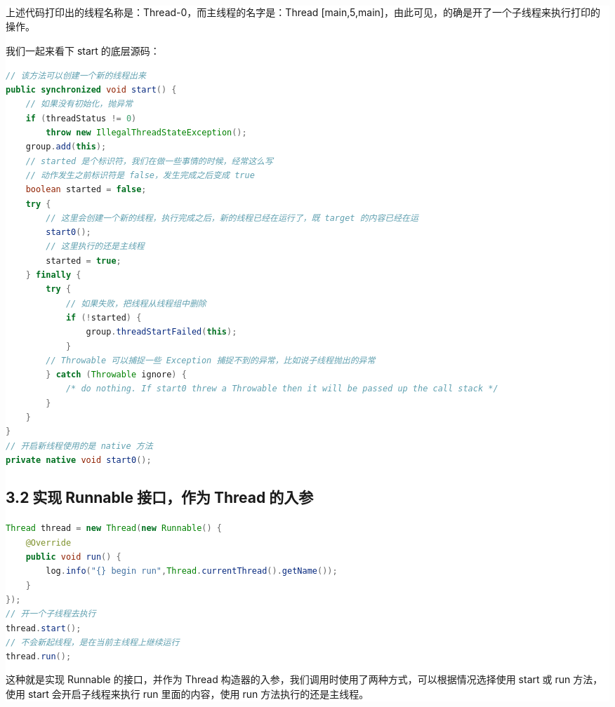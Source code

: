 上述代码打印出的线程名称是：Thread-0，而主线程的名字是：Thread [main,5,main]，由此可见，的确是开了一个子线程来执行打印的操作。

我们一起来看下 start 的底层源码：

```java
// 该方法可以创建一个新的线程出来
public synchronized void start() {
	// 如果没有初始化，抛异常
	if (threadStatus != 0)
		throw new IllegalThreadStateException();
	group.add(this);
	// started 是个标识符，我们在做一些事情的时候，经常这么写
	// 动作发生之前标识符是 false，发生完成之后变成 true
	boolean started = false;
	try {
		// 这里会创建一个新的线程，执行完成之后，新的线程已经在运行了，既 target 的内容已经在运
		start0();
		// 这里执行的还是主线程
		started = true;
	} finally {
		try {
    		// 如果失败，把线程从线程组中删除
			if (!started) {
				group.threadStartFailed(this);
			}
		// Throwable 可以捕捉一些 Exception 捕捉不到的异常，比如说子线程抛出的异常
		} catch (Throwable ignore) {
			/* do nothing. If start0 threw a Throwable then it will be passed up the call stack */
		}
	}
}
// 开启新线程使用的是 native 方法
private native void start0();
```

## 3.2 实现 Runnable 接口，作为 Thread 的入参

```java
Thread thread = new Thread(new Runnable() {
	@Override
	public void run() {
		log.info("{} begin run",Thread.currentThread().getName());
	}
});
// 开一个子线程去执行
thread.start();
// 不会新起线程，是在当前主线程上继续运行
thread.run();
```

这种就是实现 Runnable 的接口，并作为 Thread 构造器的入参，我们调用时使用了两种方式，可以根据情况选择使用 start 或 run 方法，使用 start 会开启子线程来执行 run 里面的内容，使用 run 方法执行的还是主线程。
